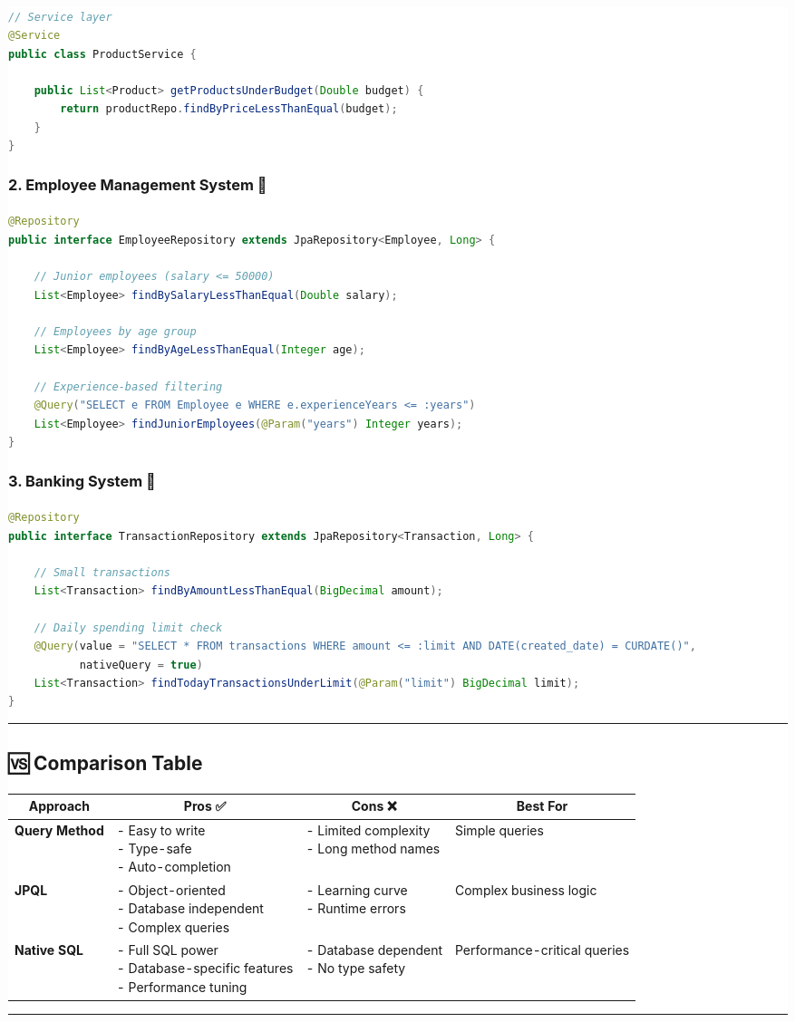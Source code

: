 ```java
// Service layer
@Service
public class ProductService {
    
    public List<Product> getProductsUnderBudget(Double budget) {
        return productRepo.findByPriceLessThanEqual(budget);
    }
}
```

### 2. Employee Management System 👥
```java
@Repository
public interface EmployeeRepository extends JpaRepository<Employee, Long> {
    
    // Junior employees (salary <= 50000)
    List<Employee> findBySalaryLessThanEqual(Double salary);
    
    // Employees by age group
    List<Employee> findByAgeLessThanEqual(Integer age);
    
    // Experience-based filtering
    @Query("SELECT e FROM Employee e WHERE e.experienceYears <= :years")
    List<Employee> findJuniorEmployees(@Param("years") Integer years);
}
```

### 3. Banking System 🏦
```java
@Repository
public interface TransactionRepository extends JpaRepository<Transaction, Long> {
    
    // Small transactions
    List<Transaction> findByAmountLessThanEqual(BigDecimal amount);
    
    // Daily spending limit check
    @Query(value = "SELECT * FROM transactions WHERE amount <= :limit AND DATE(created_date) = CURDATE()", 
           nativeQuery = true)
    List<Transaction> findTodayTransactionsUnderLimit(@Param("limit") BigDecimal limit);
}
```

---

## 🆚 Comparison Table

| Approach | Pros ✅ | Cons ❌ | Best For |
|----------|---------|---------|----------|
| **Query Method** | - Easy to write<br>- Type-safe<br>- Auto-completion | - Limited complexity<br>- Long method names | Simple queries |
| **JPQL** | - Object-oriented<br>- Database independent<br>- Complex queries | - Learning curve<br>- Runtime errors | Complex business logic |
| **Native SQL** | - Full SQL power<br>- Database-specific features<br>- Performance tuning | - Database dependent<br>- No type safety | Performance-critical queries |

---